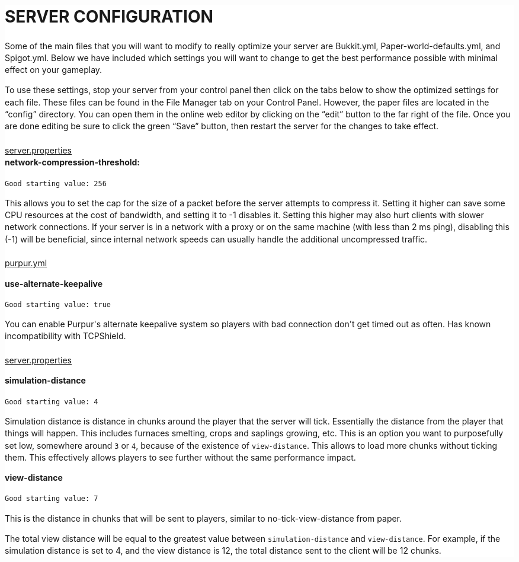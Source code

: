 # SERVER CONFIGURATION

Some of the main files that you will want to modify to really optimize your server are Bukkit.yml, Paper-world-defaults.yml, and Spigot.yml. Below we have included which settings you will want to change to get the best performance possible with minimal effect on your gameplay.

To use these settings, stop your server from your control panel then click on the tabs below to show the optimized settings for each file. These files can be found in the File Manager tab on your Control Panel. However, the paper files are located in the “config” directory. You can open them in the online web editor by clicking on the “edit” button to the far right of the file. Once you are done editing be sure to click the green “Save” button, then restart the server for the changes to take effect.\
\
[server.properties](https://docs.papermc.io/paper/reference/server-properties)\
**network-compression-threshold:**

`Good starting value: 256`

This allows you to set the cap for the size of a packet before the server attempts to compress it. Setting it higher can save some CPU resources at the cost of bandwidth, and setting it to -1 disables it. Setting this higher may also hurt clients with slower network connections. If your server is in a network with a proxy or on the same machine (with less than 2 ms ping), disabling this (-1) will be beneficial, since internal network speeds can usually handle the additional uncompressed traffic.\
\
[purpur.yml](https://purpurmc.org/docs/Configuration/)

**use-alternate-keepalive**

`Good starting value: true`

You can enable Purpur's alternate keepalive system so players with bad connection don't get timed out as often. Has known incompatibility with TCPShield.\
\
[server.properties](https://docs.papermc.io/paper/reference/server-properties)

**simulation-distance**

`Good starting value: 4`

Simulation distance is distance in chunks around the player that the server will tick. Essentially the distance from the player that things will happen. This includes furnaces smelting, crops and saplings growing, etc. This is an option you want to purposefully set low, somewhere around `3` or `4`, because of the existence of `view-distance`. This allows to load more chunks without ticking them. This effectively allows players to see further without the same performance impact.

**view-distance**

`Good starting value: 7`

This is the distance in chunks that will be sent to players, similar to no-tick-view-distance from paper.

The total view distance will be equal to the greatest value between `simulation-distance` and `view-distance`. For example, if the simulation distance is set to 4, and the view distance is 12, the total distance sent to the client will be 12 chunks.
